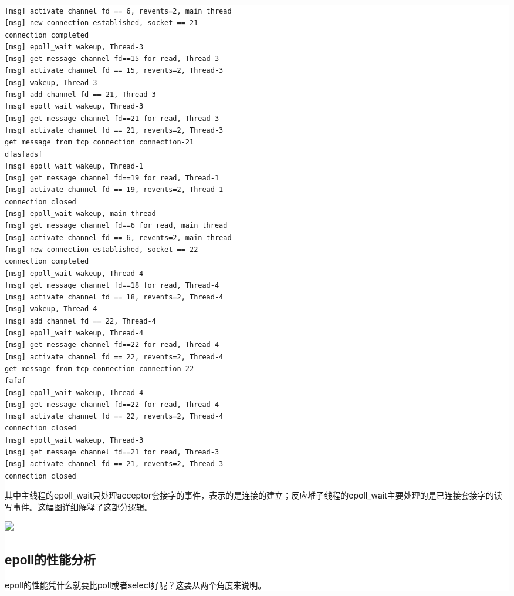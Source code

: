 ```
[msg] activate channel fd == 6, revents=2, main thread
[msg] new connection established, socket == 21
connection completed
[msg] epoll_wait wakeup, Thread-3
[msg] get message channel fd==15 for read, Thread-3
[msg] activate channel fd == 15, revents=2, Thread-3
[msg] wakeup, Thread-3
[msg] add channel fd == 21, Thread-3
[msg] epoll_wait wakeup, Thread-3
[msg] get message channel fd==21 for read, Thread-3
[msg] activate channel fd == 21, revents=2, Thread-3
get message from tcp connection connection-21
dfasfadsf
[msg] epoll_wait wakeup, Thread-1
[msg] get message channel fd==19 for read, Thread-1
[msg] activate channel fd == 19, revents=2, Thread-1
connection closed
[msg] epoll_wait wakeup, main thread
[msg] get message channel fd==6 for read, main thread
[msg] activate channel fd == 6, revents=2, main thread
[msg] new connection established, socket == 22
connection completed
[msg] epoll_wait wakeup, Thread-4
[msg] get message channel fd==18 for read, Thread-4
[msg] activate channel fd == 18, revents=2, Thread-4
[msg] wakeup, Thread-4
[msg] add channel fd == 22, Thread-4
[msg] epoll_wait wakeup, Thread-4
[msg] get message channel fd==22 for read, Thread-4
[msg] activate channel fd == 22, revents=2, Thread-4
get message from tcp connection connection-22
fafaf
[msg] epoll_wait wakeup, Thread-4
[msg] get message channel fd==22 for read, Thread-4
[msg] activate channel fd == 22, revents=2, Thread-4
connection closed
[msg] epoll_wait wakeup, Thread-3
[msg] get message channel fd==21 for read, Thread-3
[msg] activate channel fd == 21, revents=2, Thread-3
connection closed

```

其中主线程的epoll\_wait只处理acceptor套接字的事件，表示的是连接的建立；反应堆子线程的epoll\_wait主要处理的是已连接套接字的读写事件。这幅图详细解释了这部分逻辑。

![](https://static001.geekbang.org/resource/image/16/dd/167e8e055d690a15f22cee8f114fb5dd.png?wh=1014*1128)

## epoll的性能分析

epoll的性能凭什么就要比poll或者select好呢？这要从两个角度来说明。
